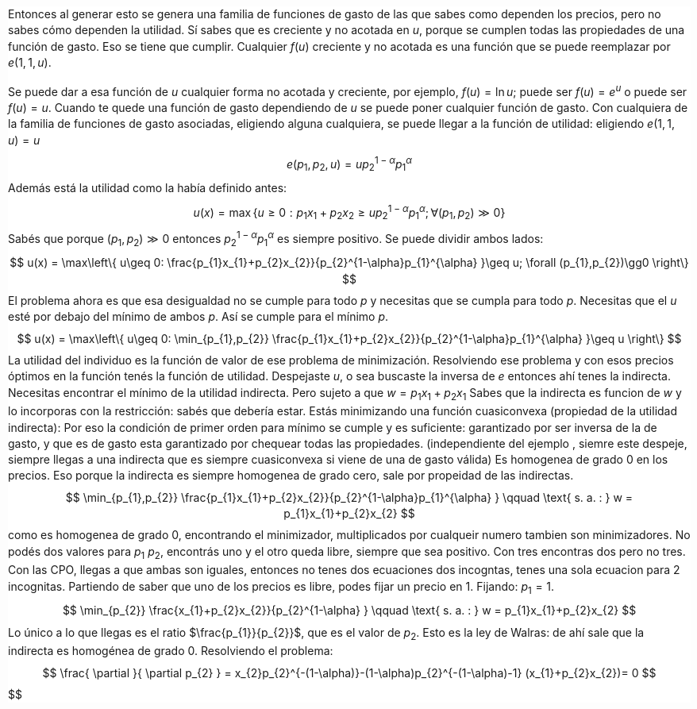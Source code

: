 Entonces al generar esto se genera una familia de funciones de gasto de las que sabes como dependen los precios, pero no sabes cómo dependen la utilidad. Sí sabes que es creciente y no acotada en $u$, porque se cumplen todas las propiedades de una función de gasto. Eso se tiene que cumplir. Cualquier $f(u)$ creciente y no acotada es una función que se puede reemplazar por $e(1,1,u)$.

Se puede dar a esa función de $u$ cualquier forma no acotada y creciente, por ejemplo, $f(u)=\ln u$; puede ser $f(u)=e^{u}$ o puede ser $f(u)=u$. Cuando te quede una función de gasto dependiendo de $u$ se puede poner cualquier función de gasto. Con cualquiera de la familia de funciones de gasto asociadas, eligiendo alguna cualquiera, se puede llegar a la función de utilidad: eligiendo $e(1,1,u)=u$
$$
e(p_{1},p_{2},u) = up_{2}^{1-\alpha}p_{1}^{\alpha}
$$
Además está la utilidad como la había definido antes:
$$
u(x) = \max\{ u\geq 0: p_{1}x_{1}+p_{2}x_{2}\geq up_{2}^{1-\alpha}p_{1}^{\alpha} ; \forall (p_{1},p_{2})\gg0 \}
$$
Sabés que porque $(p_{1},p_{2})\gg0$ entonces $p_{2}^{1-\alpha}p_{1}^{\alpha}$ es siempre positivo. Se puede dividir ambos lados:
$$
u(x) = \max\left\{  u\geq 0: \frac{p_{1}x_{1}+p_{2}x_{2}}{p_{2}^{1-\alpha}p_{1}^{\alpha} }\geq u; \forall (p_{1},p_{2})\gg0  \right\}
$$
El problema ahora es que esa desigualdad no se cumple para todo $p$ y necesitas que se cumpla para todo $p$.
Necesitas que el $u$ esté por debajo del mínimo de ambos $p$. Así se cumple para el mínimo $p$. 
$$
u(x) = \max\left\{  u\geq 0: \min_{p_{1},p_{2}} \frac{p_{1}x_{1}+p_{2}x_{2}}{p_{2}^{1-\alpha}p_{1}^{\alpha} }\geq u  \right\}
$$
La utilidad del individuo es la función de valor de ese problema de minimización. Resolviendo ese problema y con esos precios óptimos en la función tenés la función de utilidad. Despejaste $u$, o sea buscaste la inversa de $e$ entonces ahí tenes la indirecta. Necesitas encontrar el mínimo de la utilidad indirecta. Pero sujeto a que $w=p_{1}x_{1}+p_{2}x_{1}$ Sabes que la indirecta es funcion de $w$ y lo incorporas con la restricción: sabés que debería estar.
Estás minimizando una función cuasiconvexa (propiedad de la utilidad indirecta): Por eso la condición de primer orden para mínimo se cumple y es suficiente: garantizado por ser inversa de la de gasto, y que es de gasto esta garantizado por chequear todas las propiedades. (independiente del ejemplo , siemre este despeje, siempre llegas a una indirecta que es siempre cuasiconvexa si viene de una de gasto válida)
Es homogenea de grado 0 en los precios. Eso porque la indirecta es siempre homogenea de grado cero, sale por propeidad de las indirectas.
$$
\min_{p_{1},p_{2}} \frac{p_{1}x_{1}+p_{2}x_{2}}{p_{2}^{1-\alpha}p_{1}^{\alpha} } \qquad \text{ s. a. : }  w = p_{1}x_{1}+p_{2}x_{2}
$$
como es homogenea de grado 0, encontrando el minimizador, multiplicados por cualqueir numero tambien son minimizadores. No podés dos valores para $p_{1}$ $p_{2}$, encontrás uno y el otro queda libre, siempre que sea positivo. Con tres encontras dos pero no tres. Con las CPO, llegas a que ambas son iguales, entonces no tenes dos ecuaciones dos incogntas, tenes una sola ecuacion para 2 incognitas. Partiendo de saber que uno de los precios es libre, podes fijar un precio en $1$. Fijando: $p_{1}=1$.
$$
\min_{p_{2}} \frac{x_{1}+p_{2}x_{2}}{p_{2}^{1-\alpha} } \qquad \text{ s. a. : }  w = p_{1}x_{1}+p_{2}x_{2}
$$
Lo único a lo que llegas es el ratio $\frac{p_{1}}{p_{2}}$, que es el valor de $p_{2}$. Esto es la ley de Walras: de ahí sale que la indirecta es homogénea de grado 0. Resolviendo el problema:
$$
\frac{ \partial  }{ \partial p_{2} } = x_{2}p_{2}^{-(1-\alpha)}-(1-\alpha)p_{2}^{-(1-\alpha)-1} (x_{1}+p_{2}x_{2})= 0
$$
$$